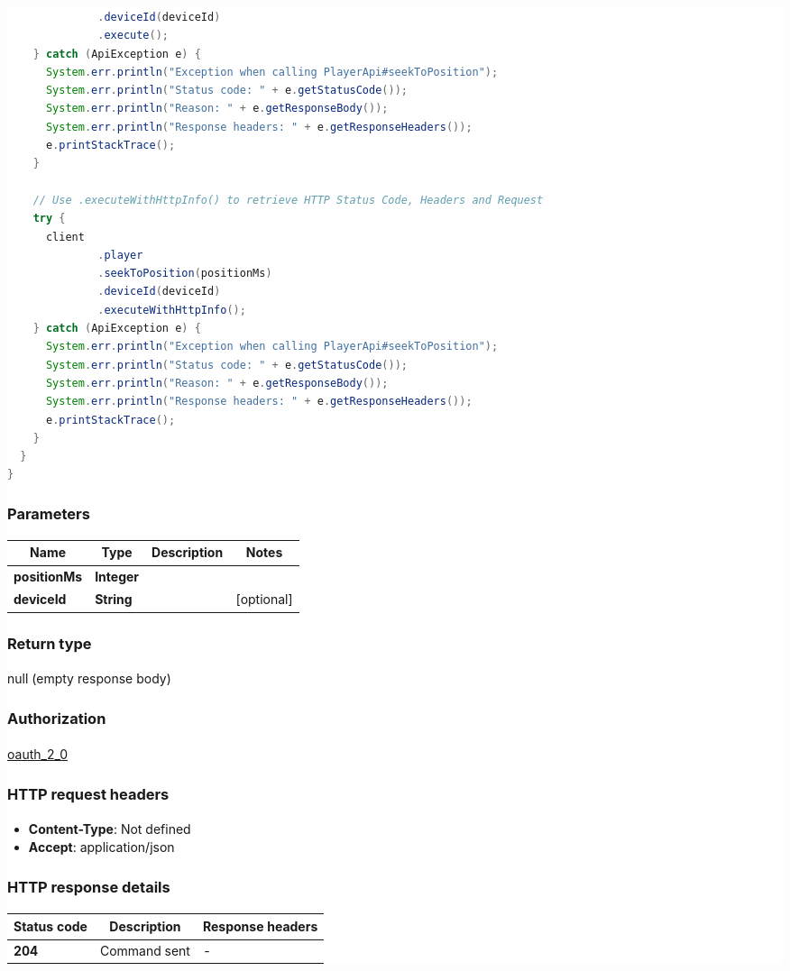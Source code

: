 ```java
              .deviceId(deviceId)
              .execute();
    } catch (ApiException e) {
      System.err.println("Exception when calling PlayerApi#seekToPosition");
      System.err.println("Status code: " + e.getStatusCode());
      System.err.println("Reason: " + e.getResponseBody());
      System.err.println("Response headers: " + e.getResponseHeaders());
      e.printStackTrace();
    }

    // Use .executeWithHttpInfo() to retrieve HTTP Status Code, Headers and Request
    try {
      client
              .player
              .seekToPosition(positionMs)
              .deviceId(deviceId)
              .executeWithHttpInfo();
    } catch (ApiException e) {
      System.err.println("Exception when calling PlayerApi#seekToPosition");
      System.err.println("Status code: " + e.getStatusCode());
      System.err.println("Reason: " + e.getResponseBody());
      System.err.println("Response headers: " + e.getResponseHeaders());
      e.printStackTrace();
    }
  }
}

```

### Parameters

| Name | Type | Description  | Notes |
|------------- | ------------- | ------------- | -------------|
| **positionMs** | **Integer**|  | |
| **deviceId** | **String**|  | [optional] |

### Return type

null (empty response body)

### Authorization

[oauth_2_0](../README.md#oauth_2_0)

### HTTP request headers

 - **Content-Type**: Not defined
 - **Accept**: application/json

### HTTP response details
| Status code | Description | Response headers |
|-------------|-------------|------------------|
| **204** | Command sent |  -  |
